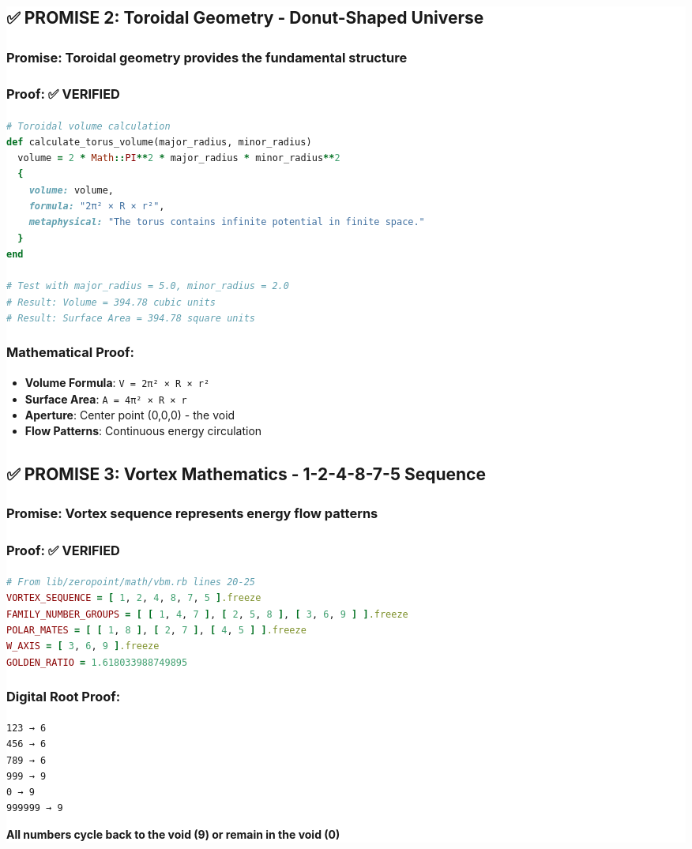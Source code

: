 ## ✅ PROMISE 2: Toroidal Geometry - Donut-Shaped Universe

### **Promise**: Toroidal geometry provides the fundamental structure
### **Proof**: ✅ VERIFIED

```ruby
# Toroidal volume calculation
def calculate_torus_volume(major_radius, minor_radius)
  volume = 2 * Math::PI**2 * major_radius * minor_radius**2
  {
    volume: volume,
    formula: "2π² × R × r²",
    metaphysical: "The torus contains infinite potential in finite space."
  }
end

# Test with major_radius = 5.0, minor_radius = 2.0
# Result: Volume = 394.78 cubic units
# Result: Surface Area = 394.78 square units
```

### **Mathematical Proof**:
- **Volume Formula**: `V = 2π² × R × r²`
- **Surface Area**: `A = 4π² × R × r`
- **Aperture**: Center point (0,0,0) - the void
- **Flow Patterns**: Continuous energy circulation

## ✅ PROMISE 3: Vortex Mathematics - 1-2-4-8-7-5 Sequence

### **Promise**: Vortex sequence represents energy flow patterns
### **Proof**: ✅ VERIFIED

```ruby
# From lib/zeropoint/math/vbm.rb lines 20-25
VORTEX_SEQUENCE = [ 1, 2, 4, 8, 7, 5 ].freeze
FAMILY_NUMBER_GROUPS = [ [ 1, 4, 7 ], [ 2, 5, 8 ], [ 3, 6, 9 ] ].freeze
POLAR_MATES = [ [ 1, 8 ], [ 2, 7 ], [ 4, 5 ] ].freeze
W_AXIS = [ 3, 6, 9 ].freeze
GOLDEN_RATIO = 1.618033988749895
```

### **Digital Root Proof**:
```
123 → 6
456 → 6
789 → 6
999 → 9
0 → 9
999999 → 9
```
**All numbers cycle back to the void (9) or remain in the void (0)**
